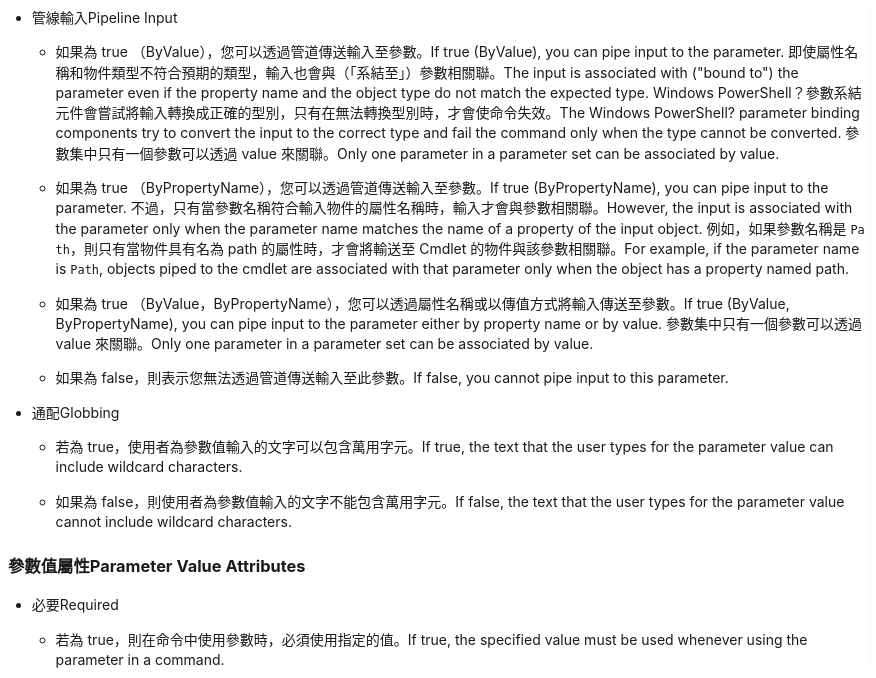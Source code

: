 - <span data-ttu-id="3e709-113">管線輸入</span><span class="sxs-lookup"><span data-stu-id="3e709-113">Pipeline Input</span></span>

  - <span data-ttu-id="3e709-114">如果為 true （ByValue），您可以透過管道傳送輸入至參數。</span><span class="sxs-lookup"><span data-stu-id="3e709-114">If true (ByValue), you can pipe input to the parameter.</span></span> <span data-ttu-id="3e709-115">即使屬性名稱和物件類型不符合預期的類型，輸入也會與（「系結至」）參數相關聯。</span><span class="sxs-lookup"><span data-stu-id="3e709-115">The input is associated with ("bound to") the parameter even if the property name and the object type do not match the expected type.</span></span> <span data-ttu-id="3e709-116">Windows PowerShell？參數系結元件會嘗試將輸入轉換成正確的型別，只有在無法轉換型別時，才會使命令失效。</span><span class="sxs-lookup"><span data-stu-id="3e709-116">The Windows PowerShell? parameter binding components try to convert the input to the correct type and fail the command only when the type cannot be converted.</span></span> <span data-ttu-id="3e709-117">參數集中只有一個參數可以透過 value 來關聯。</span><span class="sxs-lookup"><span data-stu-id="3e709-117">Only one parameter in a parameter set can be associated by value.</span></span>

  - <span data-ttu-id="3e709-118">如果為 true （ByPropertyName），您可以透過管道傳送輸入至參數。</span><span class="sxs-lookup"><span data-stu-id="3e709-118">If true (ByPropertyName), you can pipe input to the parameter.</span></span> <span data-ttu-id="3e709-119">不過，只有當參數名稱符合輸入物件的屬性名稱時，輸入才會與參數相關聯。</span><span class="sxs-lookup"><span data-stu-id="3e709-119">However, the input is associated with the parameter only when the parameter name matches the name of a property of the input object.</span></span> <span data-ttu-id="3e709-120">例如，如果參數名稱是 `Path`，則只有當物件具有名為 path 的屬性時，才會將輸送至 Cmdlet 的物件與該參數相關聯。</span><span class="sxs-lookup"><span data-stu-id="3e709-120">For example, if the parameter name is `Path`, objects piped to the cmdlet are associated with that parameter only when the object has a property named path.</span></span>

  - <span data-ttu-id="3e709-121">如果為 true （ByValue，ByPropertyName），您可以透過屬性名稱或以傳值方式將輸入傳送至參數。</span><span class="sxs-lookup"><span data-stu-id="3e709-121">If true (ByValue, ByPropertyName), you can pipe input to the parameter either by property name or by value.</span></span> <span data-ttu-id="3e709-122">參數集中只有一個參數可以透過 value 來關聯。</span><span class="sxs-lookup"><span data-stu-id="3e709-122">Only one parameter in a parameter set can be associated by value.</span></span>

  - <span data-ttu-id="3e709-123">如果為 false，則表示您無法透過管道傳送輸入至此參數。</span><span class="sxs-lookup"><span data-stu-id="3e709-123">If false, you cannot pipe input to this parameter.</span></span>

- <span data-ttu-id="3e709-124">通配</span><span class="sxs-lookup"><span data-stu-id="3e709-124">Globbing</span></span>

  - <span data-ttu-id="3e709-125">若為 true，使用者為參數值輸入的文字可以包含萬用字元。</span><span class="sxs-lookup"><span data-stu-id="3e709-125">If true, the text that the user types for the parameter value can include wildcard characters.</span></span>

  - <span data-ttu-id="3e709-126">如果為 false，則使用者為參數值輸入的文字不能包含萬用字元。</span><span class="sxs-lookup"><span data-stu-id="3e709-126">If false, the text that the user types for the parameter value cannot include wildcard characters.</span></span>

### <a name="parameter-value-attributes"></a><span data-ttu-id="3e709-127">參數值屬性</span><span class="sxs-lookup"><span data-stu-id="3e709-127">Parameter Value Attributes</span></span>

- <span data-ttu-id="3e709-128">必要</span><span class="sxs-lookup"><span data-stu-id="3e709-128">Required</span></span>

  - <span data-ttu-id="3e709-129">若為 true，則在命令中使用參數時，必須使用指定的值。</span><span class="sxs-lookup"><span data-stu-id="3e709-129">If true, the specified value must be used whenever using the parameter in a command.</span></span>
